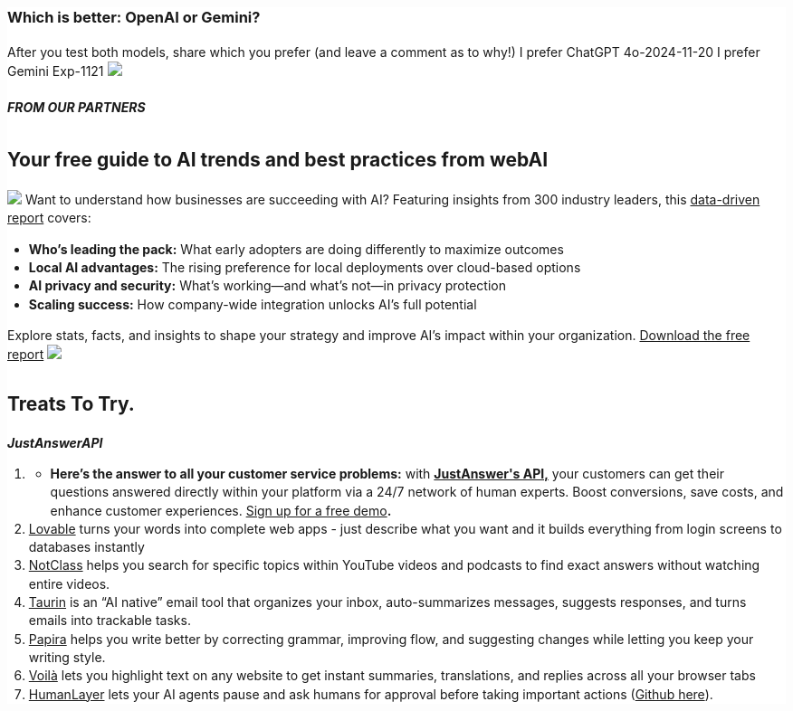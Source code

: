 
### Which is better: OpenAI or Gemini?
After you test both models, share which you prefer (and leave a comment as to why!)
I prefer ChatGPT 4o-2024-11-20
I prefer Gemini Exp-1121
![](https://cdn.prod.website-files.com/6449a72526ec4987103ca41b/6708c012179e38f9709344e4_66ac9cb8a2b59d2c939daec4_6694b49ec98012115dcebbfc_Neuron-Page-Splitters6.png)
###### **FROM OUR PARTNERS**
## Your free guide to AI trends and best practices from webAI
[![](https://cdn.prod.website-files.com/6449a72526ec4987103ca41b/67405ca6cf212b110f8fe8e2_11.22_newsletter_image_1.png)](https://www.theneuron.ai/newsletter/<https:/hubs.la/Q02YZTVR0?utm_source=www.theneurondaily.com&utm_medium=newsletter&utm_campaign=google-vs-openai-smackdown&_bhlid=e87ebb1f311410d6f84223614068c5dd6ce4b787>)
Want to understand how businesses are succeeding with AI? Featuring insights from 300 industry leaders, this [data-driven report](https://www.theneuron.ai/newsletter/<https:/hubs.la/Q02YZTVR0?utm_source=www.theneurondaily.com&utm_medium=newsletter&utm_campaign=google-vs-openai-smackdown&_bhlid=3248ac847b817a592af7c950cdf3edcc58ba7265>) covers: 
  * **Who’s leading the pack:** What early adopters are doing differently to maximize outcomes
  * **Local AI advantages:** The rising preference for local deployments over cloud-based options
  * **AI privacy and security:** What’s working—and what’s not—in privacy protection 
  * **Scaling success:** How company-wide integration unlocks AI’s full potential


Explore stats, facts, and insights to shape your strategy and improve AI’s impact within your organization. 
[Download the free report](https://www.theneuron.ai/newsletter/<https:/hubs.la/Q02YZTVR0?utm_source=www.theneurondaily.com&utm_medium=newsletter&utm_campaign=google-vs-openai-smackdown&_bhlid=741078c2d2388487c5935bfbe24522ee456212d5>)
![](https://cdn.prod.website-files.com/6449a72526ec4987103ca41b/6708c012179e38f9709344de_66bc51d5586d579626537863_Neuron-Page-Splitters4.png)
## Treats To Try.
**_JustAnswerAPI_**
  1. * **Here’s the answer to all your customer service problems:** with [**JustAnswer's API,**](https://www.theneuron.ai/newsletter/<https:/www.justanswerapi.com/?utm_source=neuron&utm_medium=email&utm_campaign=2024_11_22_newsletter&_bhlid=fef82046a2920b5a398b9943cbb257bc6ec8245b>) your customers can get their questions answered directly within your platform via a 24/7 network of human experts. Boost conversions, save costs, and enhance customer experiences. [Sign up for a free demo](https://www.theneuron.ai/newsletter/<https:/www.justanswerapi.com/?utm_source=neuron&utm_medium=email&utm_campaign=2024_11_22_newsletter&_bhlid=f3b75b8f36afd26fb997a7c656dbb856f3a02501>)**.**
  2. [Lovable](https://www.theneuron.ai/newsletter/<https:/lovable.dev/?utm_source=theneuron&_bhlid=8dbf02a04cb9b59cbe565c4d586f1bdfb4ae364d>) turns your words into complete web apps - just describe what you want and it builds everything from login screens to databases instantly
  3. [NotClass](https://www.theneuron.ai/newsletter/<https:/www.notclass.com/?utm_source=theneuron&_bhlid=86ed484b25097a18dbdcedacd4449423bab7e71c>) helps you search for specific topics within YouTube videos and podcasts to find exact answers without watching entire videos.
  4. [Taurin](https://www.theneuron.ai/newsletter/<https:/taurin.io/?utm_source=theneuron&_bhlid=40657114ae87f8b1c15be3035be337f9ca4c2cf6>) is an “AI native” email tool that organizes your inbox, auto-summarizes messages, suggests responses, and turns emails into trackable tasks.
  5. [Papira](https://www.theneuron.ai/newsletter/<https:/www.papira.io/?utm_source=theneuron&_bhlid=1f228b42c86314376bc22ee72faaacfbc9e6a5e7>) helps you write better by correcting grammar, improving flow, and suggesting changes while letting you keep your writing style.
  6. [Voilà](https://www.theneuron.ai/newsletter/<https:/www.getvoila.ai/?utm_source=theneuron&_bhlid=a2f4acb8e661cdf5ad559cd22a09859e1bf236da>) lets you highlight text on any website to get instant summaries, translations, and replies across all your browser tabs
  7. [HumanLayer](https://www.theneuron.ai/newsletter/<https:/www.humanlayer.dev/?utm_source=theneuron&_bhlid=ca17dbd246cedfd08bb561c1398b4bebe8989208>) lets your AI agents pause and ask humans for approval before taking important actions ([Github here](https://www.theneuron.ai/newsletter/<https:/github.com/humanlayer/humanlayer?utm_source=theneuron&_bhlid=5a66de5c14ab485240d343e5ae0c83a34ec043bb>)).